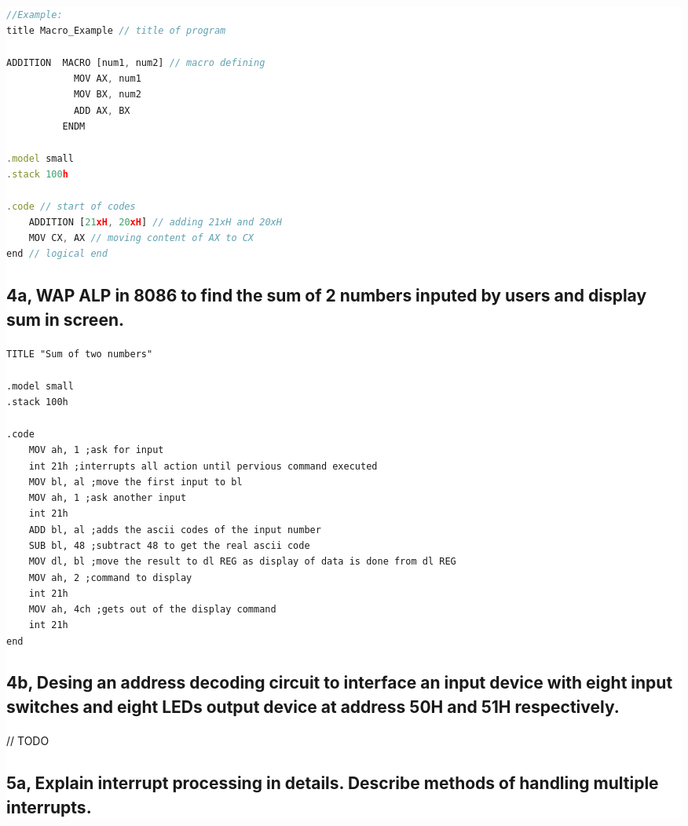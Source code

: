 ```js
//Example:
title Macro_Example // title of program

ADDITION  MACRO [num1, num2] // macro defining
            MOV AX, num1
            MOV BX, num2
            ADD AX, BX
          ENDM

.model small 
.stack 100h

.code // start of codes
    ADDITION [21xH, 20xH] // adding 21xH and 20xH
    MOV CX, AX // moving content of AX to CX 
end // logical end
```

## 4a, WAP ALP in 8086 to find the sum of 2 numbers inputed by users and display sum in screen.

```JS
TITLE "Sum of two numbers"

.model small
.stack 100h

.code
    MOV ah, 1 ;ask for input
    int 21h ;interrupts all action until pervious command executed
    MOV bl, al ;move the first input to bl
    MOV ah, 1 ;ask another input
    int 21h
    ADD bl, al ;adds the ascii codes of the input number
    SUB bl, 48 ;subtract 48 to get the real ascii code
    MOV dl, bl ;move the result to dl REG as display of data is done from dl REG
    MOV ah, 2 ;command to display
    int 21h
    MOV ah, 4ch ;gets out of the display command
    int 21h
end

```

## 4b, Desing an address decoding circuit to interface an input device with eight input switches and eight LEDs output device at address 50H and 51H respectively.

// TODO

## 5a, Explain interrupt processing in details. Describe methods of handling multiple interrupts.
